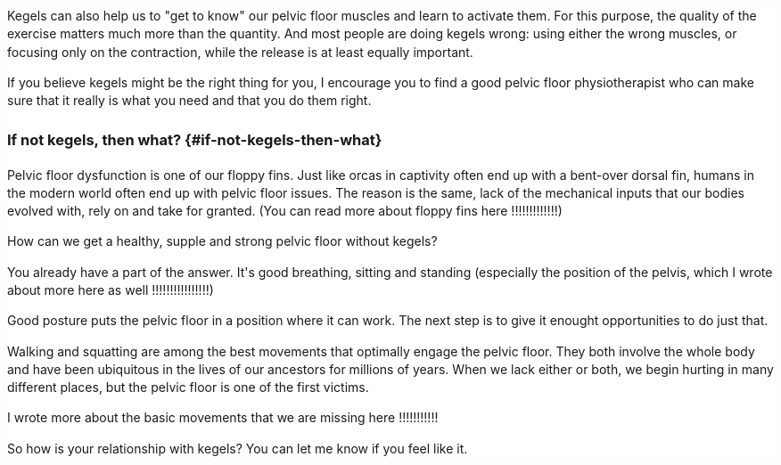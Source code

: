 Kegels can also help us to "get to know" our pelvic floor muscles and learn to activate them. For this purpose, the quality of the exercise matters much more than the quantity. And most people are doing kegels wrong: using either the wrong muscles, or focusing only on the contraction, while the release is at least equally important.

If you believe kegels might be the right thing for you, I encourage you to find a good pelvic floor physiotherapist who can make sure that it really is what you need and that you do them right.


### If not kegels, then what? {#if-not-kegels-then-what}

Pelvic floor dysfunction is one of our floppy fins. Just like orcas in captivity often end up with a bent-over dorsal fin, humans in the modern world often end up with pelvic floor issues. The reason is the same, lack of the mechanical inputs that our bodies evolved with, rely on and take for granted. (You can read more about floppy fins here !!!!!!!!!!!!!)

How can we get a healthy, supple and strong pelvic floor without kegels?

You already have a part of the answer. It's good breathing, sitting and standing (especially the position of the pelvis, which I wrote about more here as well !!!!!!!!!!!!!!!!)

Good posture puts the pelvic floor in a position where it can work. The next step is to give it enought opportunities to do just that.

Walking and squatting are among the best movements that optimally engage the pelvic floor. They both involve the whole body and have been ubiquitous in the lives of our ancestors for millions of years. When we lack either or both, we begin hurting in many different places, but the pelvic floor is one of the first victims.

I wrote more about the basic movements that we are missing here !!!!!!!!!!!

So how is your relationship with kegels? You can let me know if you feel like it.

